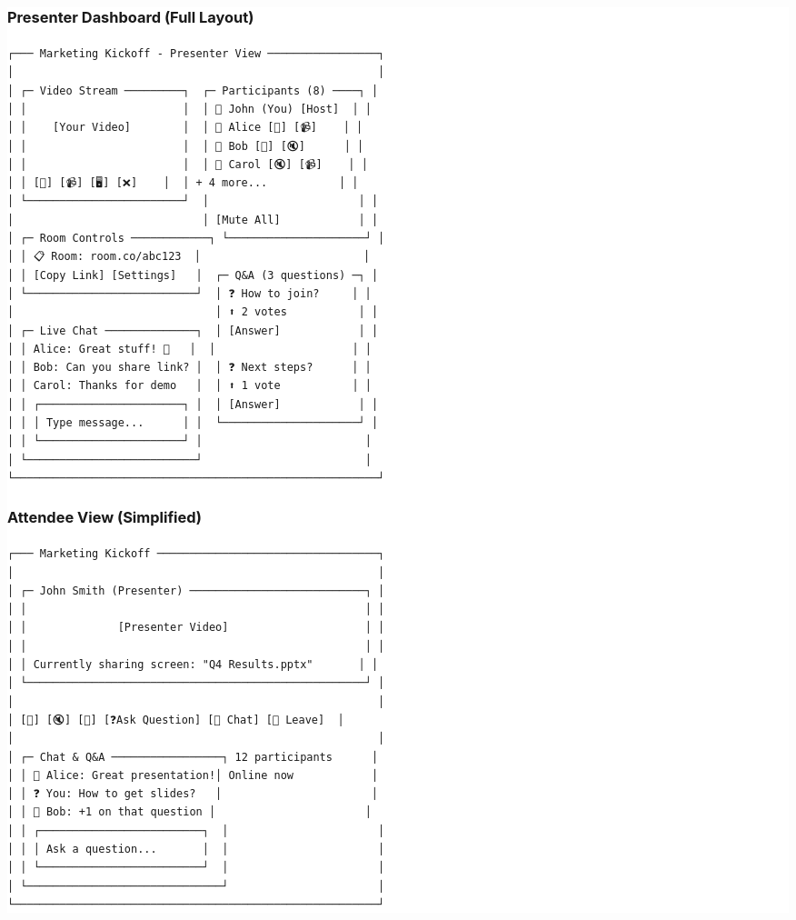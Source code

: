 ### Presenter Dashboard (Full Layout)
```
┌─── Marketing Kickoff - Presenter View ─────────────────┐
│                                                        │
│ ┌─ Video Stream ─────────┐  ┌─ Participants (8) ────┐ │
│ │                        │  │ 👤 John (You) [Host]  │ │
│ │    [Your Video]        │  │ 👤 Alice [🎤] [📹]    │ │
│ │                        │  │ 👤 Bob [🎤] [🔇]      │ │
│ │                        │  │ 👤 Carol [🔇] [📹]    │ │
│ │ [🎤] [📹] [🖥️] [❌]    │  │ + 4 more...           │ │
│ └────────────────────────┘  │                       │ │
│                             │ [Mute All]            │ │
│ ┌─ Room Controls ────────────┐ └─────────────────────┘ │
│ │ 📋 Room: room.co/abc123  │                         │
│ │ [Copy Link] [Settings]   │  ┌─ Q&A (3 questions) ─┐ │
│ └──────────────────────────┘  │ ❓ How to join?     │ │
│                               │ ⬆ 2 votes           │ │
│ ┌─ Live Chat ──────────────┐  │ [Answer]            │ │
│ │ Alice: Great stuff! 👏   │  │                     │ │
│ │ Bob: Can you share link? │  │ ❓ Next steps?      │ │
│ │ Carol: Thanks for demo   │  │ ⬆ 1 vote           │ │
│ │ ┌──────────────────────┐ │  │ [Answer]            │ │
│ │ │ Type message...      │ │  └─────────────────────┘ │
│ │ └──────────────────────┘ │                         │
│ └──────────────────────────┘                         │
└────────────────────────────────────────────────────────┘
```

### Attendee View (Simplified)
```
┌─── Marketing Kickoff ──────────────────────────────────┐
│                                                        │
│ ┌─ John Smith (Presenter) ───────────────────────────┐ │
│ │                                                    │ │
│ │              [Presenter Video]                     │ │  
│ │                                                    │ │
│ │ Currently sharing screen: "Q4 Results.pptx"       │ │
│ └────────────────────────────────────────────────────┘ │
│                                                        │
│ [🎤] [🔇] [👋] [❓Ask Question] [💬 Chat] [🚪 Leave]  │
│                                                        │
│ ┌─ Chat & Q&A ─────────────────┐ 12 participants      │
│ │ 💬 Alice: Great presentation!│ Online now            │
│ │ ❓ You: How to get slides?   │                       │
│ │ 💬 Bob: +1 on that question │                       │
│ │ ┌─────────────────────────┐  │                       │
│ │ │ Ask a question...       │  │                       │
│ │ └─────────────────────────┘  │                       │
│ └──────────────────────────────┘                       │
└────────────────────────────────────────────────────────┘
```
